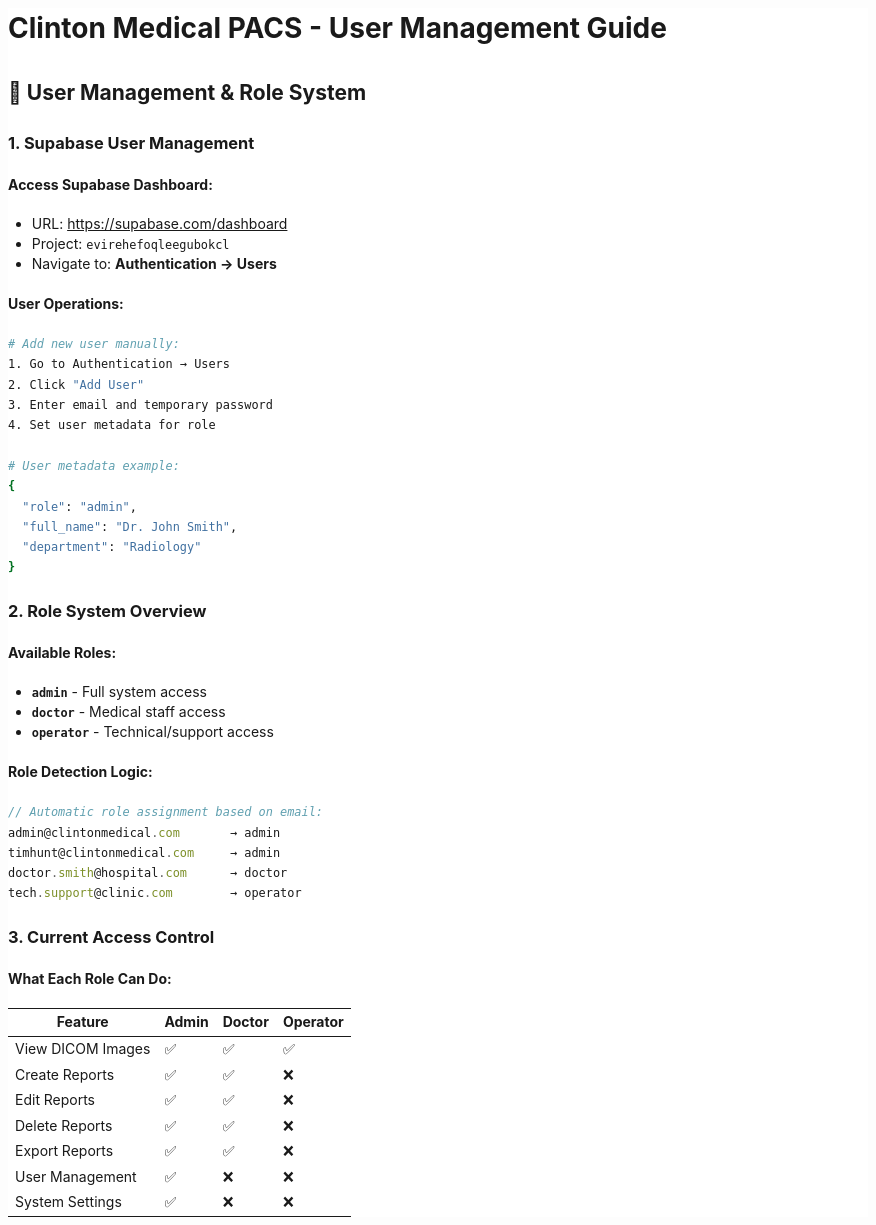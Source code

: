 # Clinton Medical PACS - User Management Guide

## 🔐 User Management & Role System

### **1. Supabase User Management**

#### **Access Supabase Dashboard:**
- URL: https://supabase.com/dashboard
- Project: `evirehefoqleegubokcl`
- Navigate to: **Authentication → Users**

#### **User Operations:**
```bash
# Add new user manually:
1. Go to Authentication → Users
2. Click "Add User"
3. Enter email and temporary password
4. Set user metadata for role

# User metadata example:
{
  "role": "admin",
  "full_name": "Dr. John Smith",
  "department": "Radiology"
}
```

### **2. Role System Overview**

#### **Available Roles:**
- **`admin`** - Full system access
- **`doctor`** - Medical staff access  
- **`operator`** - Technical/support access

#### **Role Detection Logic:**
```javascript
// Automatic role assignment based on email:
admin@clintonmedical.com       → admin
timhunt@clintonmedical.com     → admin
doctor.smith@hospital.com      → doctor
tech.support@clinic.com        → operator
```

### **3. Current Access Control**

#### **What Each Role Can Do:**

| Feature | Admin | Doctor | Operator |
|---------|-------|--------|----------|
| View DICOM Images | ✅ | ✅ | ✅ |
| Create Reports | ✅ | ✅ | ❌ |
| Edit Reports | ✅ | ✅ | ❌ |
| Delete Reports | ✅ | ✅ | ❌ |
| Export Reports | ✅ | ✅ | ❌ |
| User Management | ✅ | ❌ | ❌ |
| System Settings | ✅ | ❌ | ❌ |